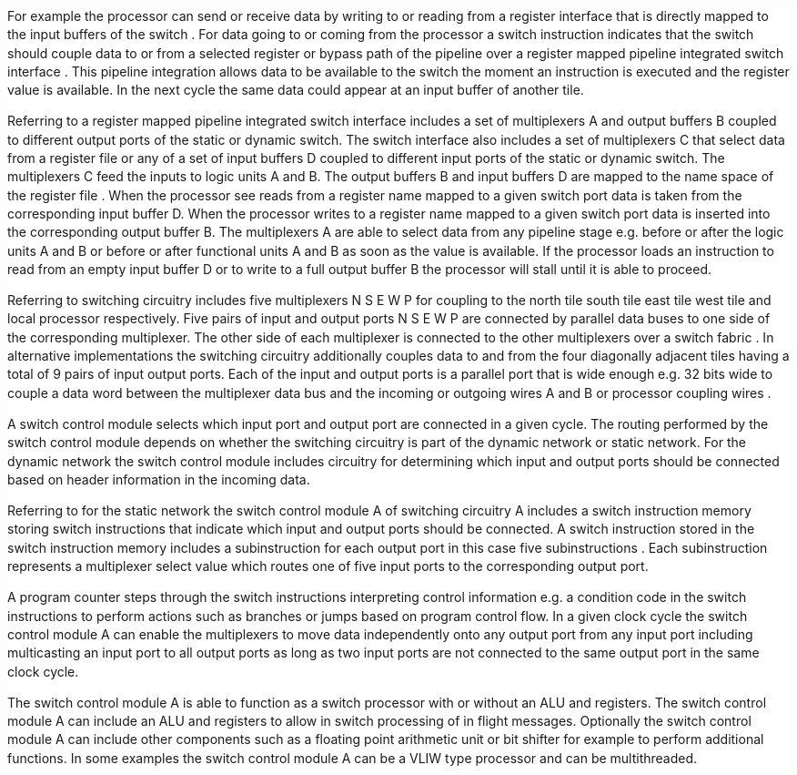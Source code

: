 For example the processor can send or receive data by writing to or reading from a register interface that is directly mapped to the input buffers of the switch . For data going to or coming from the processor a switch instruction indicates that the switch should couple data to or from a selected register or bypass path of the pipeline over a register mapped pipeline integrated switch interface . This pipeline integration allows data to be available to the switch the moment an instruction is executed and the register value is available. In the next cycle the same data could appear at an input buffer of another tile.

Referring to a register mapped pipeline integrated switch interface includes a set of multiplexers A and output buffers B coupled to different output ports of the static or dynamic switch. The switch interface also includes a set of multiplexers C that select data from a register file or any of a set of input buffers D coupled to different input ports of the static or dynamic switch. The multiplexers C feed the inputs to logic units A and B. The output buffers B and input buffers D are mapped to the name space of the register file . When the processor see reads from a register name mapped to a given switch port data is taken from the corresponding input buffer D. When the processor writes to a register name mapped to a given switch port data is inserted into the corresponding output buffer B. The multiplexers A are able to select data from any pipeline stage e.g. before or after the logic units A and B or before or after functional units A and B as soon as the value is available. If the processor loads an instruction to read from an empty input buffer D or to write to a full output buffer B the processor will stall until it is able to proceed.

Referring to switching circuitry includes five multiplexers N S E W P for coupling to the north tile south tile east tile west tile and local processor respectively. Five pairs of input and output ports N S E W P are connected by parallel data buses to one side of the corresponding multiplexer. The other side of each multiplexer is connected to the other multiplexers over a switch fabric . In alternative implementations the switching circuitry additionally couples data to and from the four diagonally adjacent tiles having a total of 9 pairs of input output ports. Each of the input and output ports is a parallel port that is wide enough e.g. 32 bits wide to couple a data word between the multiplexer data bus and the incoming or outgoing wires A and B or processor coupling wires .

A switch control module selects which input port and output port are connected in a given cycle. The routing performed by the switch control module depends on whether the switching circuitry is part of the dynamic network or static network. For the dynamic network the switch control module includes circuitry for determining which input and output ports should be connected based on header information in the incoming data.

Referring to for the static network the switch control module A of switching circuitry A includes a switch instruction memory storing switch instructions that indicate which input and output ports should be connected. A switch instruction stored in the switch instruction memory includes a subinstruction for each output port in this case five subinstructions . Each subinstruction represents a multiplexer select value which routes one of five input ports to the corresponding output port.

A program counter steps through the switch instructions interpreting control information e.g. a condition code in the switch instructions to perform actions such as branches or jumps based on program control flow. In a given clock cycle the switch control module A can enable the multiplexers to move data independently onto any output port from any input port including multicasting an input port to all output ports as long as two input ports are not connected to the same output port in the same clock cycle.

The switch control module A is able to function as a switch processor with or without an ALU and registers. The switch control module A can include an ALU and registers to allow in switch processing of in flight messages. Optionally the switch control module A can include other components such as a floating point arithmetic unit or bit shifter for example to perform additional functions. In some examples the switch control module A can be a VLIW type processor and can be multithreaded.

